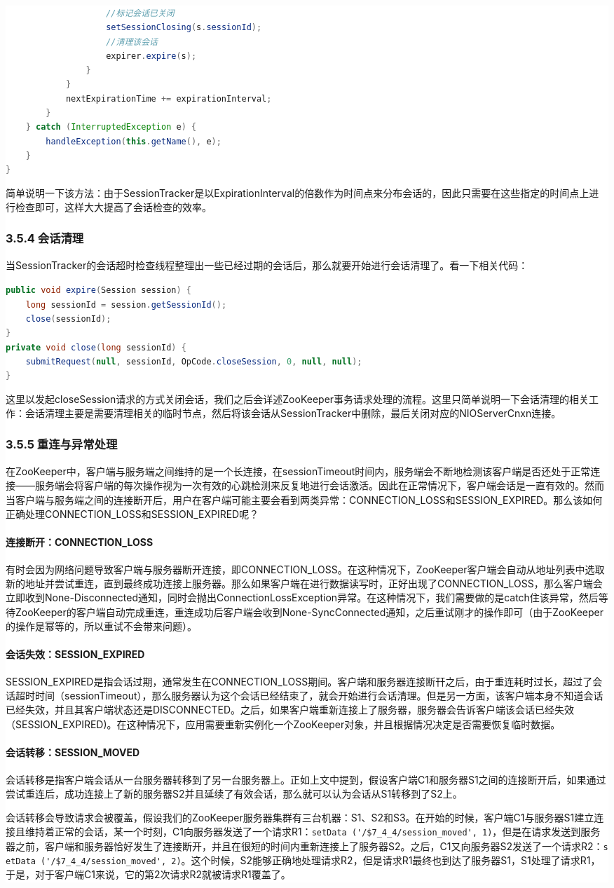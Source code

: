 ```Java
                    //标记会话已关闭
                    setSessionClosing(s.sessionId);
                    //清理该会话
                    expirer.expire(s);
                }
            }
            nextExpirationTime += expirationInterval;
        }
    } catch (InterruptedException e) {
        handleException(this.getName(), e);
    }
}
```
简单说明一下该方法：由于SessionTracker是以ExpirationInterval的倍数作为时间点来分布会话的，因此只需要在这些指定的时间点上进行检查即可，这样大大提高了会话检查的效率。

### 3.5.4 会话清理
当SessionTracker的会话超时检查线程整理出一些已经过期的会话后，那么就要开始进行会话清理了。看一下相关代码：
```Java
public void expire(Session session) {
    long sessionId = session.getSessionId();
    close(sessionId);
}
private void close(long sessionId) {
    submitRequest(null, sessionId, OpCode.closeSession, 0, null, null);
}
```
这里以发起closeSession请求的方式关闭会话，我们之后会详述ZooKeeper事务请求处理的流程。这里只简单说明一下会话清理的相关工作：会话清理主要是需要清理相关的临时节点，然后将该会话从SessionTracker中删除，最后关闭对应的NIOServerCnxn连接。

### 3.5.5 重连与异常处理
在ZooKeeper中，客户端与服务端之间维持的是一个长连接，在sessionTimeout时间内，服务端会不断地检测该客户端是否还处于正常连接——服务端会将客户端的每次操作视为一次有效的心跳检测来反复地进行会话激活。因此在正常情况下，客户端会话是一直有效的。然而当客户端与服务端之间的连接断开后，用户在客户端可能主要会看到两类异常：CONNECTION_LOSS和SESSION_EXPIRED。那么该如何正确处理CONNECTION_LOSS和SESSION_EXPIRED呢？

#### 连接断开：CONNECTION_LOSS
有时会因为网络问题导致客户端与服务器断开连接，即CONNECTION_LOSS。在这种情况下，ZooKeeper客户端会自动从地址列表中选取新的地址并尝试重连，直到最终成功连接上服务器。那么如果客户端在进行数据读写时，正好出现了CONNECTION_LOSS，那么客户端会立即收到None-Disconnected通知，同时会抛出ConnectionLossException异常。在这种情况下，我们需要做的是catch住该异常，然后等待ZooKeeper的客户端自动完成重连，重连成功后客户端会收到None-SyncConnected通知，之后重试刚才的操作即可（由于ZooKeeper的操作是幂等的，所以重试不会带来问题）。

#### 会话失效：SESSION_EXPIRED
SESSION_EXPIRED是指会话过期，通常发生在CONNECTION_LOSS期间。客户端和服务器连接断幵之后，由于重连耗时过长，超过了会话超时时间（sessionTimeout），那么服务器认为这个会话已经结束了，就会开始进行会话清理。但是另一方面，该客户端本身不知道会话已经失效，并且其客户端状态还是DISCONNECTED。之后，如果客户端重新连接上了服务器，服务器会告诉客户端该会话已经失效（SESSION_EXPIRED)。在这种情况下，应用需要重新实例化一个ZooKeeper对象，并且根据情况决定是否需要恢复临时数据。

#### 会话转移：SESSION_MOVED
会话转移是指客户端会话从一台服务器转移到了另一台服务器上。正如上文中提到，假设客户端C1和服务器S1之间的连接断开后，如果通过尝试重连后，成功连接上了新的服务器S2并且延续了有效会话，那么就可以认为会话从S1转移到了S2上。

会话转移会导致请求会被覆盖，假设我们的ZooKeeper服务器集群有三台机器：S1、S2和S3。在开始的时候，客户端C1与服务器S1建立连接且维持着正常的会话，某一个时刻，C1向服务器发送了一个请求R1：`setData ('/$7_4_4/session_moved', 1)`，但是在请求发送到服务器之前，客户端和服务器恰好发生了连接断开，并且在很短的时间内重新连接上了服务器S2。之后，C1又向服务器S2发送了一个请求R2：`setData ('/$7_4_4/session_moved', 2)`。这个时候，S2能够正确地处理请求R2，但是请求R1最终也到达了服务器S1，S1处理了请求R1，于是，对于客户端C1来说，它的第2次请求R2就被请求R1覆盖了。
